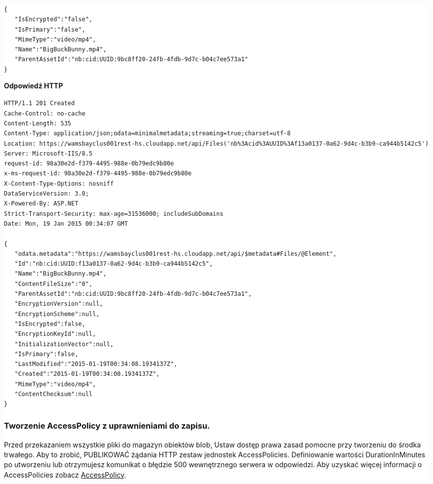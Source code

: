     {  
       "IsEncrypted":"false",
       "IsPrimary":"false",
       "MimeType":"video/mp4",
       "Name":"BigBuckBunny.mp4",
       "ParentAssetId":"nb:cid:UUID:9bc8ff20-24fb-4fdb-9d7c-b04c7ee573a1"
    }


**Odpowiedź HTTP**

    HTTP/1.1 201 Created
    Cache-Control: no-cache
    Content-Length: 535
    Content-Type: application/json;odata=minimalmetadata;streaming=true;charset=utf-8
    Location: https://wamsbayclus001rest-hs.cloudapp.net/api/Files('nb%3Acid%3AUUID%3Af13a0137-0a62-9d4c-b3b9-ca944b5142c5')
    Server: Microsoft-IIS/8.5
    request-id: 98a30e2d-f379-4495-988e-0b79edc9b80e
    x-ms-request-id: 98a30e2d-f379-4495-988e-0b79edc9b80e
    X-Content-Type-Options: nosniff
    DataServiceVersion: 3.0;
    X-Powered-By: ASP.NET
    Strict-Transport-Security: max-age=31536000; includeSubDomains
    Date: Mon, 19 Jan 2015 00:34:07 GMT
    
    {  
       "odata.metadata":"https://wamsbayclus001rest-hs.cloudapp.net/api/$metadata#Files/@Element",
       "Id":"nb:cid:UUID:f13a0137-0a62-9d4c-b3b9-ca944b5142c5",
       "Name":"BigBuckBunny.mp4",
       "ContentFileSize":"0",
       "ParentAssetId":"nb:cid:UUID:9bc8ff20-24fb-4fdb-9d7c-b04c7ee573a1",
       "EncryptionVersion":null,
       "EncryptionScheme":null,
       "IsEncrypted":false,
       "EncryptionKeyId":null,
       "InitializationVector":null,
       "IsPrimary":false,
       "LastModified":"2015-01-19T00:34:08.1934137Z",
       "Created":"2015-01-19T00:34:08.1934137Z",
       "MimeType":"video/mp4",
       "ContentChecksum":null
    }


### <a name="creating-the-accesspolicy-with-write-permission"></a>Tworzenie AccessPolicy z uprawnieniami do zapisu. 

Przed przekazaniem wszystkie pliki do magazyn obiektów blob, Ustaw dostęp prawa zasad pomocne przy tworzeniu do środka trwałego. Aby to zrobić, PUBLIKOWAĆ żądania HTTP zestaw jednostek AccessPolicies. Definiowanie wartości DurationInMinutes po utworzeniu lub otrzymujesz komunikat o błędzie 500 wewnętrznego serwera w odpowiedzi. Aby uzyskać więcej informacji o AccessPolicies zobacz [AccessPolicy](http://msdn.microsoft.com/library/azure/hh974297.aspx).
